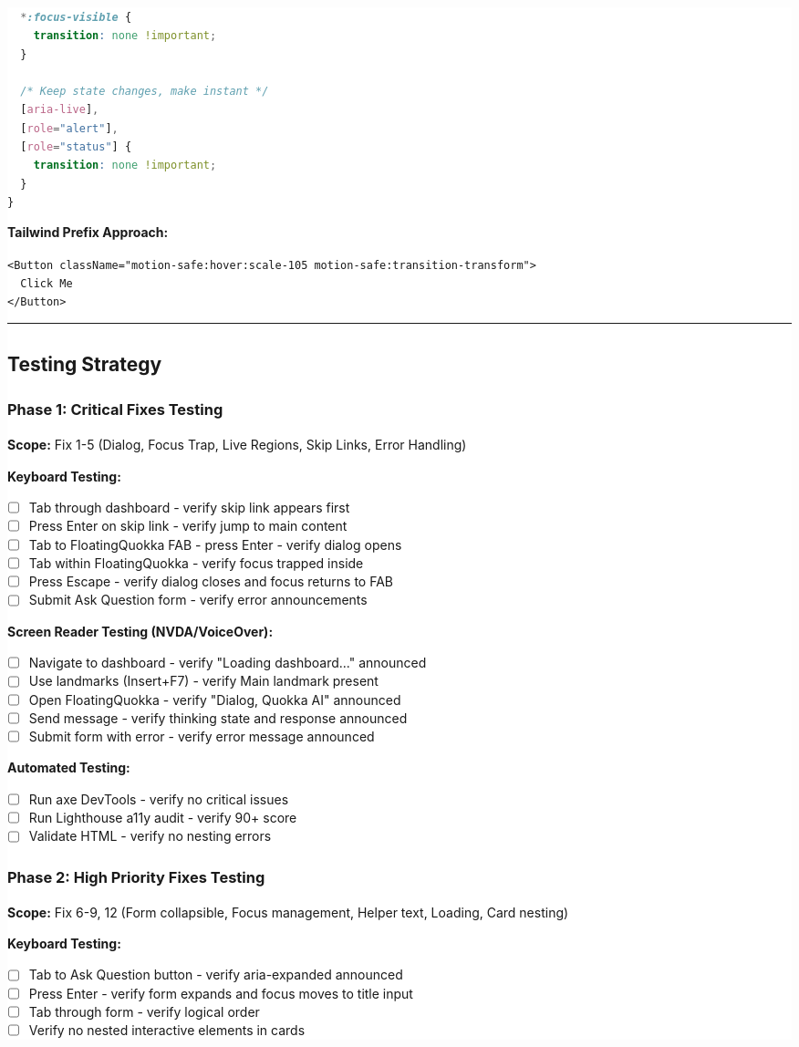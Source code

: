```css
  *:focus-visible {
    transition: none !important;
  }

  /* Keep state changes, make instant */
  [aria-live],
  [role="alert"],
  [role="status"] {
    transition: none !important;
  }
}
```

**Tailwind Prefix Approach:**
```tsx
<Button className="motion-safe:hover:scale-105 motion-safe:transition-transform">
  Click Me
</Button>
```

---

## Testing Strategy

### Phase 1: Critical Fixes Testing
**Scope:** Fix 1-5 (Dialog, Focus Trap, Live Regions, Skip Links, Error Handling)

**Keyboard Testing:**
- [ ] Tab through dashboard - verify skip link appears first
- [ ] Press Enter on skip link - verify jump to main content
- [ ] Tab to FloatingQuokka FAB - press Enter - verify dialog opens
- [ ] Tab within FloatingQuokka - verify focus trapped inside
- [ ] Press Escape - verify dialog closes and focus returns to FAB
- [ ] Submit Ask Question form - verify error announcements

**Screen Reader Testing (NVDA/VoiceOver):**
- [ ] Navigate to dashboard - verify "Loading dashboard..." announced
- [ ] Use landmarks (Insert+F7) - verify Main landmark present
- [ ] Open FloatingQuokka - verify "Dialog, Quokka AI" announced
- [ ] Send message - verify thinking state and response announced
- [ ] Submit form with error - verify error message announced

**Automated Testing:**
- [ ] Run axe DevTools - verify no critical issues
- [ ] Run Lighthouse a11y audit - verify 90+ score
- [ ] Validate HTML - verify no nesting errors

### Phase 2: High Priority Fixes Testing
**Scope:** Fix 6-9, 12 (Form collapsible, Focus management, Helper text, Loading, Card nesting)

**Keyboard Testing:**
- [ ] Tab to Ask Question button - verify aria-expanded announced
- [ ] Press Enter - verify form expands and focus moves to title input
- [ ] Tab through form - verify logical order
- [ ] Verify no nested interactive elements in cards

